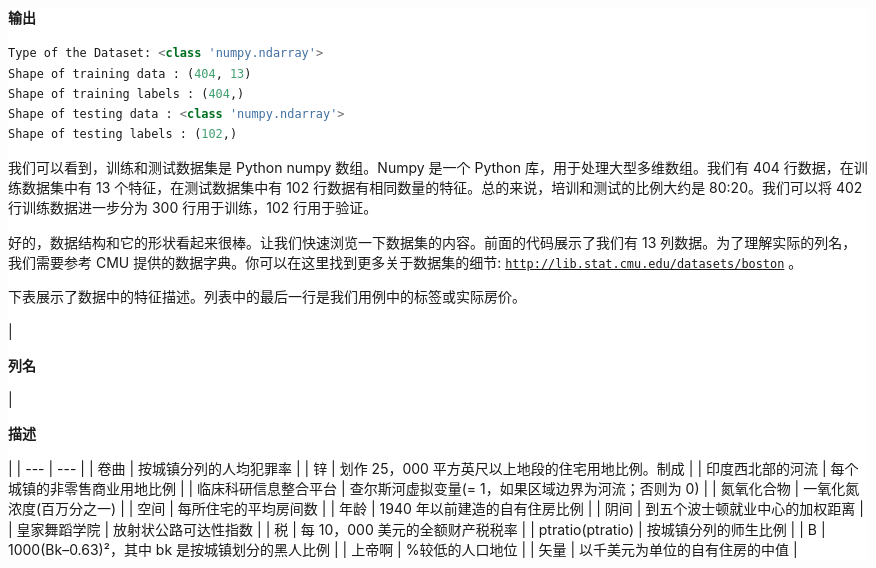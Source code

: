 **输出**

```py
Type of the Dataset: <class 'numpy.ndarray'>
Shape of training data : (404, 13)
Shape of training labels : (404,)
Shape of testing data : <class 'numpy.ndarray'>
Shape of testing labels : (102,)

```

我们可以看到，训练和测试数据集是 Python numpy 数组。Numpy 是一个 Python 库，用于处理大型多维数组。我们有 404 行数据，在训练数据集中有 13 个特征，在测试数据集中有 102 行数据有相同数量的特征。总的来说，培训和测试的比例大约是 80:20。我们可以将 402 行训练数据进一步分为 300 行用于训练，102 行用于验证。

好的，数据结构和它的形状看起来很棒。让我们快速浏览一下数据集的内容。前面的代码展示了我们有 13 列数据。为了理解实际的列名，我们需要参考 CMU 提供的数据字典。你可以在这里找到更多关于数据集的细节: [`http://lib.stat.cmu.edu/datasets/boston`](http://lib.stat.cmu.edu/datasets/boston) 。

下表展示了数据中的特征描述。列表中的最后一行是我们用例中的标签或实际房价。

<colgroup><col class="tcol1 align-left"> <col class="tcol2 align-left"></colgroup> 
| 

**列名**

 | 

**描述**

 |
| --- | --- |
| 卷曲 | 按城镇分列的人均犯罪率 |
| 锌 | 划作 25，000 平方英尺以上地段的住宅用地比例。制成 |
| 印度西北部的河流 | 每个城镇的非零售商业用地比例 |
| 临床科研信息整合平台 | 查尔斯河虚拟变量(= 1，如果区域边界为河流；否则为 0) |
| 氮氧化合物 | 一氧化氮浓度(百万分之一) |
| 空间 | 每所住宅的平均房间数 |
| 年龄 | 1940 年以前建造的自有住房比例 |
| 阴间 | 到五个波士顿就业中心的加权距离 |
| 皇家舞蹈学院 | 放射状公路可达性指数 |
| 税 | 每 10，000 美元的全额财产税税率 |
| ptratio(ptratio) | 按城镇分列的师生比例 |
| B | 1000(Bk–0.63)²，其中 bk 是按城镇划分的黑人比例 |
| 上帝啊 | %较低的人口地位 |
| 矢量 | 以千美元为单位的自有住房的中值 |
